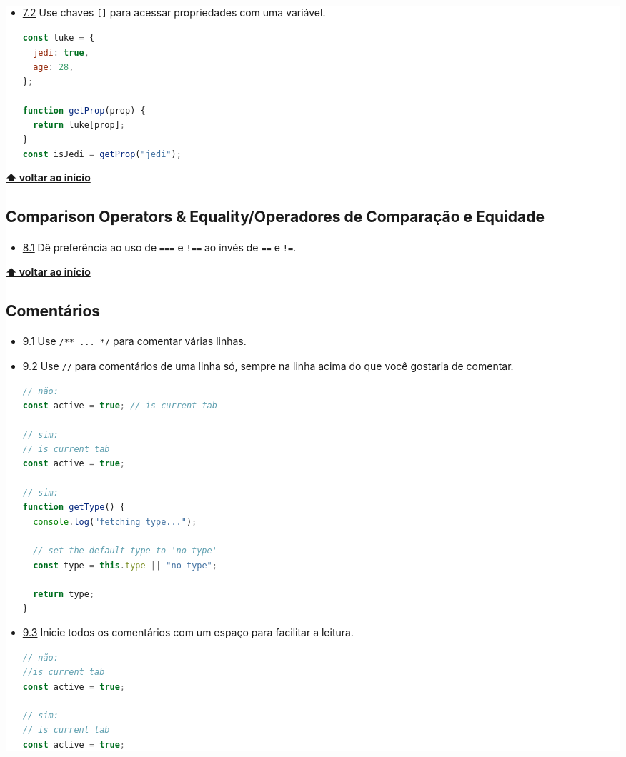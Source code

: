 - [7.2](#properties--bracket) Use chaves `[]` para acessar propriedades com uma variável.

  ```javascript
  const luke = {
    jedi: true,
    age: 28,
  };

  function getProp(prop) {
    return luke[prop];
  }
  const isJedi = getProp("jedi");
  ```

**[⬆ voltar ao início](#table-of-contents)**

## Comparison Operators & Equality/Operadores de Comparação e Equidade

<a name="comparison--eqeqeq"></a><a name="8.1"></a>

- [8.1](#comparison--eqeqeq) Dê preferência ao uso de `===` e `!==` ao invés de `==` e `!=`.

**[⬆ voltar ao início](#table-of-contents)**

## Comentários

<a name="comments--multiline"></a><a name="9.1"></a>

- [9.1](#comments--multiline) Use `/** ... */` para comentar várias linhas.
- [9.2](#comments--singleline) Use `//` para comentários de uma linha só, sempre na linha acima do que você gostaria de comentar.

  ```javascript
  // não:
  const active = true; // is current tab

  // sim:
  // is current tab
  const active = true;

  // sim:
  function getType() {
    console.log("fetching type...");

    // set the default type to 'no type'
    const type = this.type || "no type";

    return type;
  }
  ```

- [9.3](#comments--spaces) Inicie todos os comentários com um espaço para facilitar a leitura.

  ```javascript
  // não:
  //is current tab
  const active = true;

  // sim:
  // is current tab
  const active = true;
  ```
